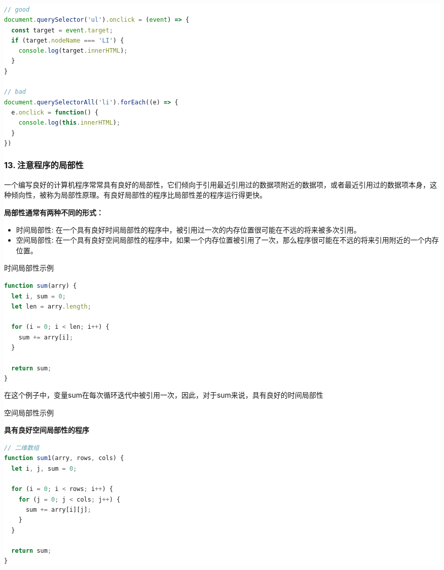 ``` js
// good
document.querySelector('ul').onclick = (event) => {
  const target = event.target;
  if (target.nodeName === 'LI') {
    console.log(target.innerHTML);
  }
}

// bad
document.querySelectorAll('li').forEach((e) => {
  e.onclick = function() {
    console.log(this.innerHTML);
  }
})
```

### 13. 注意程序的局部性

一个编写良好的计算机程序常常具有良好的局部性，它们倾向于引用最近引用过的数据项附近的数据项，或者最近引用过的数据项本身，这种倾向性，被称为局部性原理。有良好局部性的程序比局部性差的程序运行得更快。

**局部性通常有两种不同的形式：**

- 时间局部性: 在一个具有良好时间局部性的程序中，被引用过一次的内存位置很可能在不远的将来被多次引用。
- 空间局部性: 在一个具有良好空间局部性的程序中，如果一个内存位置被引用了一次，那么程序很可能在不远的将来引用附近的一个内存位置。

时间局部性示例

``` js
function sum(arry) {
  let i, sum = 0;
  let len = arry.length;

  for (i = 0; i < len; i++) {
    sum += arry[i];
  }

  return sum;
}
```

在这个例子中，变量sum在每次循环迭代中被引用一次，因此，对于sum来说，具有良好的时间局部性

空间局部性示例

**具有良好空间局部性的程序**

``` js
// 二维数组
function sum1(arry, rows, cols) {
  let i, j, sum = 0;

  for (i = 0; i < rows; i++) {
    for (j = 0; j < cols; j++) {
      sum += arry[i][j];
    }
  }

  return sum;
}
```
